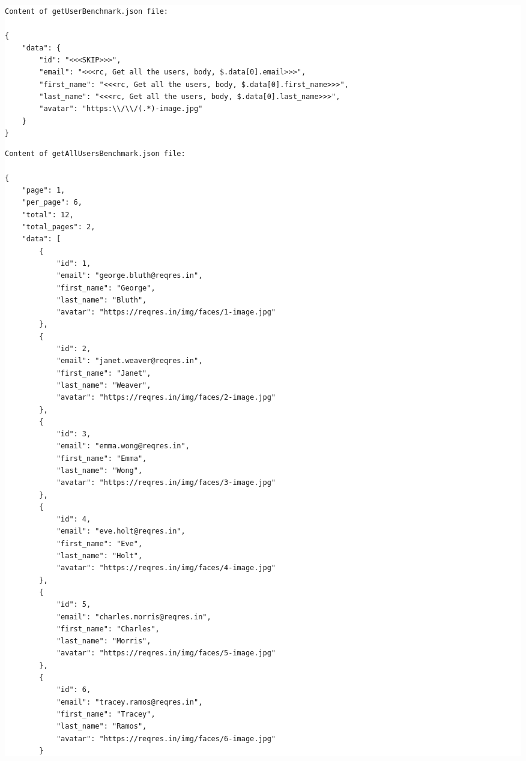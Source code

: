 ```
Content of getUserBenchmark.json file:

{
    "data": {
        "id": "<<<SKIP>>>",
        "email": "<<<rc, Get all the users, body, $.data[0].email>>>",
        "first_name": "<<<rc, Get all the users, body, $.data[0].first_name>>>",
        "last_name": "<<<rc, Get all the users, body, $.data[0].last_name>>>",
        "avatar": "https:\\/\\/(.*)-image.jpg"
    }
}
```

```
Content of getAllUsersBenchmark.json file:

{
	"page": 1,
	"per_page": 6,
	"total": 12,
	"total_pages": 2,
	"data": [
		{
			"id": 1,
			"email": "george.bluth@reqres.in",
			"first_name": "George",
			"last_name": "Bluth",
			"avatar": "https://reqres.in/img/faces/1-image.jpg"
		},
		{
			"id": 2,
			"email": "janet.weaver@reqres.in",
			"first_name": "Janet",
			"last_name": "Weaver",
			"avatar": "https://reqres.in/img/faces/2-image.jpg"
		},
		{
			"id": 3,
			"email": "emma.wong@reqres.in",
			"first_name": "Emma",
			"last_name": "Wong",
			"avatar": "https://reqres.in/img/faces/3-image.jpg"
		},
		{
			"id": 4,
			"email": "eve.holt@reqres.in",
			"first_name": "Eve",
			"last_name": "Holt",
			"avatar": "https://reqres.in/img/faces/4-image.jpg"
		},
		{
			"id": 5,
			"email": "charles.morris@reqres.in",
			"first_name": "Charles",
			"last_name": "Morris",
			"avatar": "https://reqres.in/img/faces/5-image.jpg"
		},
		{
			"id": 6,
			"email": "tracey.ramos@reqres.in",
			"first_name": "Tracey",
			"last_name": "Ramos",
			"avatar": "https://reqres.in/img/faces/6-image.jpg"
		}
```